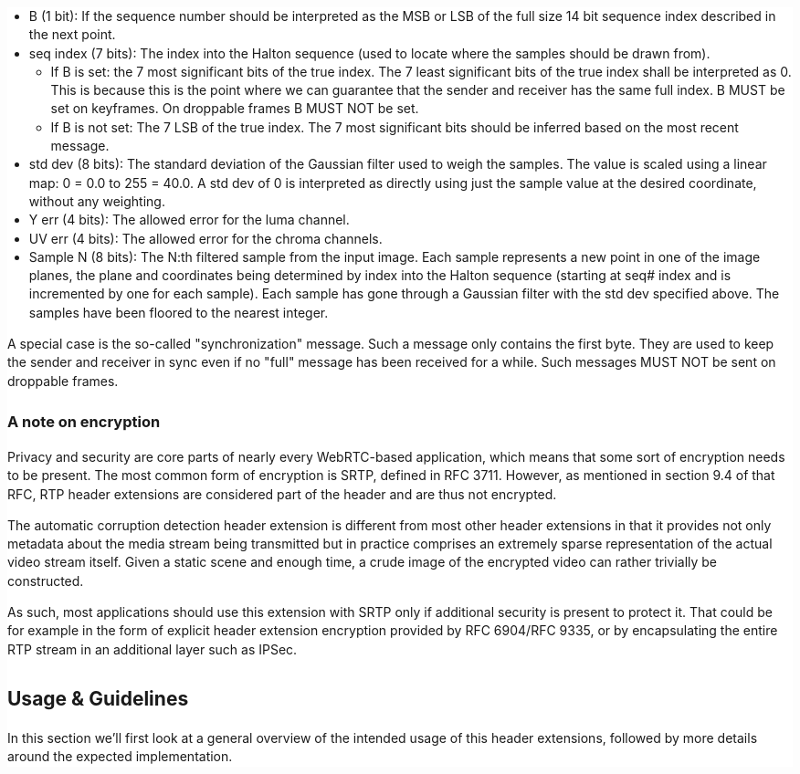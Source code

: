 * B (1 bit): If the sequence number should be interpreted as the MSB or LSB
  of the full size 14 bit sequence index described in the next point.
* seq index (7 bits): The index into the Halton sequence (used to locate
  where the samples should be drawn from).
  * If B is set: the 7 most significant bits of the true index. The 7 least
    significant bits of the true index shall be interpreted as 0. This is
    because this is the point where we can guarantee that the sender and
    receiver has the same full index. B MUST be set on keyframes. On droppable
    frames B MUST NOT be set.
  * If B is not set: The 7 LSB of the true index. The 7 most significant bits
    should be inferred based on the most recent message.
* std dev (8 bits):  The standard deviation of the Gaussian filter used
  to weigh the samples. The value is scaled using a linear map:
  0 = 0.0 to 255 = 40.0. A std dev of 0 is interpreted as directly using
  just the sample value at the desired coordinate, without any weighting.
* Y err (4 bits): The allowed error for the luma channel.
* UV err (4 bits): The allowed error for the chroma channels.
* Sample N (8 bits): The N:th filtered sample from the input image. Each
  sample represents a new point in one of the image planes, the plane and
  coordinates being determined by index into the Halton sequence (starting at
  seq# index and is incremented by one for each sample). Each sample has gone
  through a Gaussian filter with the std dev specified above. The samples
  have been floored to the nearest integer.

A special case is the so-called "synchronization" message. Such a message
only contains the first byte. They are used to keep the sender and receiver in
sync even if no "full" message has been received for a while. Such messages
MUST NOT be sent on droppable frames.

### A note on encryption

Privacy and security are core parts of nearly every WebRTC-based application,
which means that some sort of encryption needs to be present. The most common
form of encryption is SRTP, defined in RFC 3711. However, as mentioned in
section 9.4 of that RFC, RTP header extensions are considered part of the header
and are thus not encrypted.

The automatic corruption detection header extension is different from most other
header extensions in that it provides not only metadata about the media stream
being transmitted but in practice comprises an extremely sparse representation
of the actual video stream itself. Given a static scene and enough time, a crude
image of the encrypted video can rather trivially be constructed.

As such, most applications should use this extension with SRTP only if
additional security is present to protect it. That could be for example in the
form of explicit header extension encryption provided by RFC 6904/RFC 9335, or
by encapsulating the entire RTP stream in an additional layer such as IPSec. 

## Usage & Guidelines

In this section we’ll first look at a general overview of the intended usage of
this header extensions, followed by more details around the expected
implementation.
